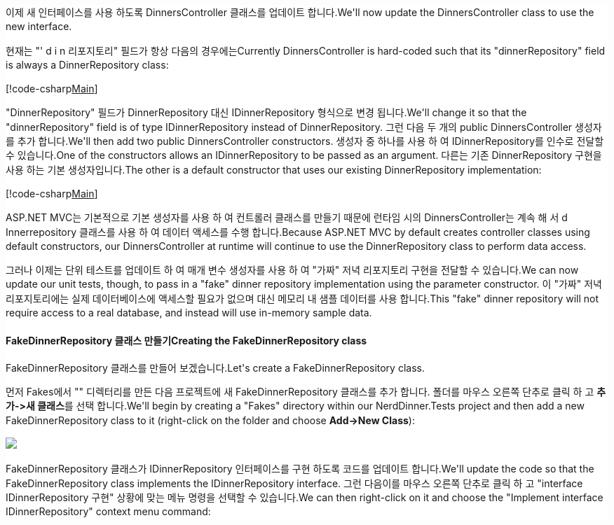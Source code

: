 <span data-ttu-id="d8a6a-212">이제 새 인터페이스를 사용 하도록 DinnersController 클래스를 업데이트 합니다.</span><span class="sxs-lookup"><span data-stu-id="d8a6a-212">We'll now update the DinnersController class to use the new interface.</span></span>

<span data-ttu-id="d8a6a-213">현재는 "' d i n 리포지토리" 필드가 항상 다음의 경우에는</span><span class="sxs-lookup"><span data-stu-id="d8a6a-213">Currently DinnersController is hard-coded such that its "dinnerRepository" field is always a DinnerRepository class:</span></span>

[!code-csharp[Main](enable-automated-unit-testing/samples/sample7.cs)]

<span data-ttu-id="d8a6a-214">"DinnerRepository" 필드가 DinnerRepository 대신 IDinnerRepository 형식으로 변경 됩니다.</span><span class="sxs-lookup"><span data-stu-id="d8a6a-214">We'll change it so that the "dinnerRepository" field is of type IDinnerRepository instead of DinnerRepository.</span></span> <span data-ttu-id="d8a6a-215">그런 다음 두 개의 public DinnersController 생성자를 추가 합니다.</span><span class="sxs-lookup"><span data-stu-id="d8a6a-215">We'll then add two public DinnersController constructors.</span></span> <span data-ttu-id="d8a6a-216">생성자 중 하나를 사용 하 여 IDinnerRepository를 인수로 전달할 수 있습니다.</span><span class="sxs-lookup"><span data-stu-id="d8a6a-216">One of the constructors allows an IDinnerRepository to be passed as an argument.</span></span> <span data-ttu-id="d8a6a-217">다른는 기존 DinnerRepository 구현을 사용 하는 기본 생성자입니다.</span><span class="sxs-lookup"><span data-stu-id="d8a6a-217">The other is a default constructor that uses our existing DinnerRepository implementation:</span></span>

[!code-csharp[Main](enable-automated-unit-testing/samples/sample8.cs)]

<span data-ttu-id="d8a6a-218">ASP.NET MVC는 기본적으로 기본 생성자를 사용 하 여 컨트롤러 클래스를 만들기 때문에 런타임 시의 DinnersController는 계속 해 서 d Innerrepository 클래스를 사용 하 여 데이터 액세스를 수행 합니다.</span><span class="sxs-lookup"><span data-stu-id="d8a6a-218">Because ASP.NET MVC by default creates controller classes using default constructors, our DinnersController at runtime will continue to use the DinnerRepository class to perform data access.</span></span>

<span data-ttu-id="d8a6a-219">그러나 이제는 단위 테스트를 업데이트 하 여 매개 변수 생성자를 사용 하 여 "가짜" 저녁 리포지토리 구현을 전달할 수 있습니다.</span><span class="sxs-lookup"><span data-stu-id="d8a6a-219">We can now update our unit tests, though, to pass in a "fake" dinner repository implementation using the parameter constructor.</span></span> <span data-ttu-id="d8a6a-220">이 "가짜" 저녁 리포지토리에는 실제 데이터베이스에 액세스할 필요가 없으며 대신 메모리 내 샘플 데이터를 사용 합니다.</span><span class="sxs-lookup"><span data-stu-id="d8a6a-220">This "fake" dinner repository will not require access to a real database, and instead will use in-memory sample data.</span></span>

#### <a name="creating-the-fakedinnerrepository-class"></a><span data-ttu-id="d8a6a-221">FakeDinnerRepository 클래스 만들기</span><span class="sxs-lookup"><span data-stu-id="d8a6a-221">Creating the FakeDinnerRepository class</span></span>

<span data-ttu-id="d8a6a-222">FakeDinnerRepository 클래스를 만들어 보겠습니다.</span><span class="sxs-lookup"><span data-stu-id="d8a6a-222">Let's create a FakeDinnerRepository class.</span></span>

<span data-ttu-id="d8a6a-223">먼저 Fakes에서 "" 디렉터리를 만든 다음 프로젝트에 새 FakeDinnerRepository 클래스를 추가 합니다. 폴더를 마우스 오른쪽 단추로 클릭 하 고 **추가-&gt;새 클래스**를 선택 합니다.</span><span class="sxs-lookup"><span data-stu-id="d8a6a-223">We'll begin by creating a "Fakes" directory within our NerdDinner.Tests project and then add a new FakeDinnerRepository class to it (right-click on the folder and choose **Add-&gt;New Class**):</span></span>

![](enable-automated-unit-testing/_static/image9.png)

<span data-ttu-id="d8a6a-224">FakeDinnerRepository 클래스가 IDinnerRepository 인터페이스를 구현 하도록 코드를 업데이트 합니다.</span><span class="sxs-lookup"><span data-stu-id="d8a6a-224">We'll update the code so that the FakeDinnerRepository class implements the IDinnerRepository interface.</span></span> <span data-ttu-id="d8a6a-225">그런 다음이를 마우스 오른쪽 단추로 클릭 하 고 "interface IDinnerRepository 구현" 상황에 맞는 메뉴 명령을 선택할 수 있습니다.</span><span class="sxs-lookup"><span data-stu-id="d8a6a-225">We can then right-click on it and choose the "Implement interface IDinnerRepository" context menu command:</span></span>
